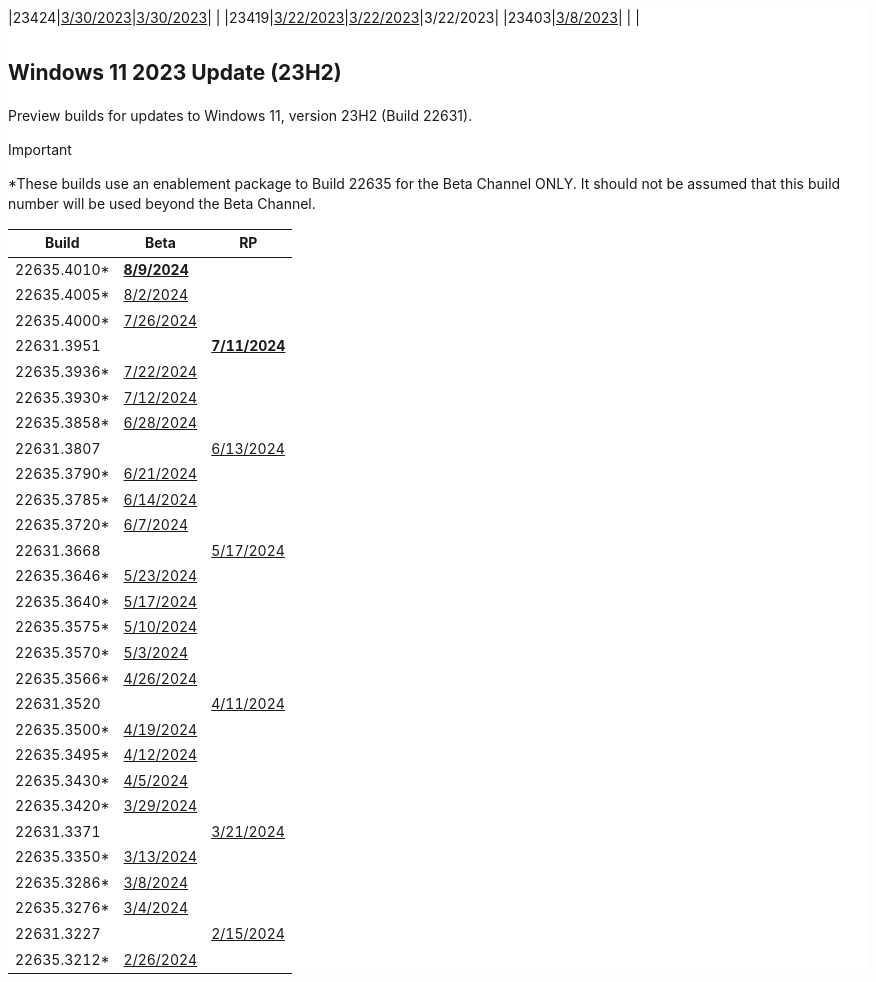 |23424|[3/30/2023](https://blogs.windows.com/windows-insider/2023/03/30/announcing-windows-11-insider-preview-build-23424/)|[3/30/2023](https://software-static.download.prss.microsoft.com/dbazure/Windows_InsiderPreview_SDK_en-us_23424_1.iso)| |
|23419|[3/22/2023](https://blogs.windows.com/windows-insider/2023/03/22/announcing-windows-11-insider-preview-build-23419/)|[3/22/2023](https://software-static.download.prss.microsoft.com/dbazure/Windows_InsiderPreview_SDK_en-us_23419_1.iso)|3/22/2023|
|23403|[3/8/2023](https://blogs.windows.com/windows-insider/2023/03/08/announcing-windows-11-insider-preview-build-23403/)| | |

## Windows 11 2023 Update (23H2)
Preview builds for updates to Windows 11, version 23H2 (Build 22631). 

>[!IMPORTANT]
>*These builds use an enablement package to Build 22635 for the Beta Channel ONLY. It should not be assumed that this build number will be used beyond the Beta Channel.

| Build | Beta | RP |
|---|---|---|
|22635.4010*|[**8/9/2024**](https://blogs.windows.com/windows-insider/2024/08/09/announcing-windows-11-insider-preview-build-22635-4010-beta-channel/)| |
|22635.4005*|[8/2/2024](https://blogs.windows.com/windows-insider/2024/08/02/announcing-windows-11-insider-preview-build-22635-4005-beta-channel/)| |
|22635.4000*|[7/26/2024](https://blogs.windows.com/windows-insider/2024/07/26/announcing-windows-11-insider-preview-build-22635-4000-beta-channel/)| |
|22631.3951| |[**7/11/2024**](https://blogs.windows.com/windows-insider/2024/07/11/releasing-windows-11-builds-22621-3951-and-22631-3951-to-the-release-preview-channel/)|
|22635.3936*|[7/22/2024](https://blogs.windows.com/windows-insider/2024/07/22/announcing-windows-11-insider-preview-build-22635-3936-beta-channel/)| |
|22635.3930*|[7/12/2024](https://blogs.windows.com/windows-insider/2024/07/12/announcing-windows-11-insider-preview-build-22635-3930-beta-channel/)| |
|22635.3858*|[6/28/2024](https://blogs.windows.com/windows-insider/2024/06/28/announcing-windows-11-insider-preview-build-22635-3858-beta-channel/)| |
|22631.3807| |[6/13/2024](https://blogs.windows.com/windows-insider/2024/06/13/releasing-windows-11-builds-22621-3807-and-22631-3807-to-the-release-preview-channel/)|
|22635.3790*|[6/21/2024](https://blogs.windows.com/windows-insider/2024/06/21/announcing-windows-11-insider-preview-build-22635-3790-beta-channel/)| |
|22635.3785*|[6/14/2024](https://blogs.windows.com/windows-insider/2024/06/14/announcing-windows-11-insider-preview-build-22635-3785-beta-channel/)| |
|22635.3720*|[6/7/2024](https://blogs.windows.com/windows-insider/2024/06/07/announcing-windows-11-insider-preview-build-22635-3720-beta-channel/)| |
|22631.3668| |[5/17/2024](https://blogs.windows.com/windows-insider/2024/05/17/releasing-windows-11-builds-22621-3668-and-22631-3668-to-the-release-preview-channel/)|
|22635.3646*|[5/23/2024](https://blogs.windows.com/windows-insider/2024/05/23/announcing-windows-11-insider-preview-build-22635-3646-beta-channel/)| |
|22635.3640*|[5/17/2024](https://blogs.windows.com/windows-insider/2024/05/17/announcing-windows-11-insider-preview-build-22635-3640-beta-channel/)| |
|22635.3575*|[5/10/2024](https://blogs.windows.com/windows-insider/2024/05/10/announcing-windows-11-insider-preview-build-22635-3575-beta-channel/)| |
|22635.3570*|[5/3/2024](https://blogs.windows.com/windows-insider/2024/05/03/announcing-windows-11-insider-preview-build-22635-3570-beta-channel/)| |
|22635.3566*|[4/26/2024](https://blogs.windows.com/windows-insider/2024/04/26/announcing-windows-11-insider-preview-build-22635-3566-beta-channel/)| |
|22631.3520| |[4/11/2024](https://blogs.windows.com/windows-insider/2024/04/11/releasing-windows-11-builds-22621-3520-and-22631-3520-to-the-release-preview-channel/)|
|22635.3500*|[4/19/2024](https://blogs.windows.com/windows-insider/2024/04/19/announcing-windows-11-insider-preview-build-22635-3500-beta-channel/)| |
|22635.3495*|[4/12/2024](https://blogs.windows.com/windows-insider/2024/04/12/announcing-windows-11-insider-preview-build-22635-3495-beta-channel/)| |
|22635.3430*|[4/5/2024](https://blogs.windows.com/windows-insider/2024/04/05/announcing-windows-11-insider-preview-build-22635-3430-beta-channel/)| |
|22635.3420*|[3/29/2024](https://blogs.windows.com/windows-insider/2024/03/29/announcing-windows-11-insider-preview-build-22635-3420-beta-channel/)|  |
|22631.3371| |[3/21/2024](https://blogs.windows.com/windows-insider/2024/03/21/releasing-windows-11-builds-22621-3371-and-22631-3371-to-the-release-preview-channel/)|
|22635.3350*|[3/13/2024](https://blogs.windows.com/windows-insider/2024/03/13/announcing-windows-11-insider-preview-build-22635-3350-beta-channel/)| |
|22635.3286*|[3/8/2024](https://blogs.windows.com/windows-insider/2024/03/08/announcing-windows-11-insider-preview-build-22635-3286-beta-channel)| |
|22635.3276*|[3/4/2024](https://blogs.windows.com/windows-insider/2024/03/04/announcing-windows-11-insider-preview-build-22635-3276-beta-channel/)| |
|22631.3227| |[2/15/2024](https://blogs.windows.com/windows-insider/2024/02/15/releasing-windows-11-builds-22621-3227-and-22631-3227-to-the-release-preview-channel/)|
|22635.3212*|[2/26/2024](https://blogs.windows.com/windows-insider/2024/02/26/announcing-windows-11-insider-preview-build-22635-3212-beta-channel/)| |